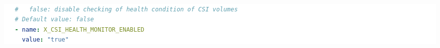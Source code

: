    ```yaml
      #   false: disable checking of health condition of CSI volumes
      # Default value: false
      - name: X_CSI_HEALTH_MONITOR_ENABLED
        value: "true"
   ```
   
